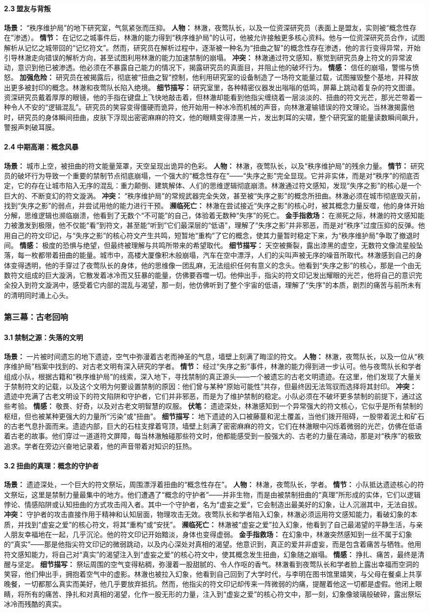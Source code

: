 #### 2.3 盟友与背叛

**场景：** “秩序维护局”的地下研究室，气氛紧张而压抑。
**人物：** 林澈，夜莺队长，以及一位资深研究员（表面上是盟友，实则被“概念性存在”渗透）。
**情节：** 在记忆之城事件后，林澈的能力得到“秩序维护局”的认可，他被允许接触更多核心资料。他与一位资深研究员合作，试图解析从记忆之城带回的“记忆符文”。然而，研究员在解析过程中，逐渐被一种名为“扭曲之智”的概念性存在渗透，他的言行变得异常，开始引导林澈走向错误的解析方向，甚至试图利用林澈的能力加速禁制的崩塌。
**冲突：** 林澈通过符文感知，察觉到研究员身上符文的异常波动，意识到他已被渗透。他必须在不暴露自己能力的情况下，揭露研究员的真面目，并阻止他的破坏行为。
**情感：** 信任的崩塌，警惕与愤怒。
**加强危险：** 研究员在被揭露后，彻底被“扭曲之智”控制，他利用研究室的设备制造了一场符文能量过载，试图摧毁整个基地，并释放出更多被封印的概念。林澈和夜莺队长陷入绝境。
**细节描写：** 研究室里，各种精密仪器发出嗡嗡的低鸣，屏幕上跳动着复杂的符文图谱。资深研究员戴着厚厚的眼镜，他的手指在键盘上飞快地敲击着，但林澈却能看到他指尖缠绕着一层淡淡的、扭曲的符文光芒，那光芒带着一种令人不安的“逻辑混乱”。研究员的笑容变得僵硬而诡异，他开始用一种冰冷而机械的声音，向林澈灌输错误的符文理论。当林澈揭露他时，研究员的身体瞬间扭曲，皮肤下浮现出密密麻麻的符文，他的眼睛变得漆黑一片，发出刺耳的尖啸，整个研究室的能量读数瞬间飙升，警报声刺破耳膜。

#### 2.4 中期高潮：概念风暴

**场景：** 城市上空，被扭曲的符文能量笼罩，天空呈现出诡异的色彩。
**人物：** 林澈，夜莺队长，以及“秩序维护局”的残余力量。
**情节：** 研究员的破坏行为导致一个重要的禁制节点彻底崩塌，一个强大的“概念性存在”——“失序之影”完全显现。它并非实体，而是对“秩序”的彻底否定，它的存在让城市陷入无序的混乱：重力颠倒、建筑解体、人们的思维逻辑彻底崩溃。林澈通过符文感知，发现“失序之影”的核心是一个巨大的、不断变幻的符文漩涡。
**冲突：** “秩序维护局”的常规武器完全失效，甚至被“失序之影”的概念所扭曲。林澈必须在城市彻底毁灭前，找到“失序之影”的弱点，并尝试用他的能力进行干预。
**濒临死亡：** 林澈在尝试接近“失序之影”的核心时，被其概念力量反噬，他的身体开始分解，思维逻辑也濒临崩溃，他看到了无数个“不可能”的自己，体验着无数种“失序”的死亡。
**金手指救场：** 在濒死之际，林澈的符文感知能力被激发到极限，他不仅能“看”到符文，甚至能“听到”它们最深层的“低语”，理解了“失序之影”并非邪恶，而是对“秩序”过度压抑的反弹。他用自己的符文印记，与“失序之影”的核心符文产生共鸣，短暂地“重构”了它的概念，使其力量暂时稳定下来，为“秩序维护局”争取了撤退时间。
**情感：** 极度的恐惧与绝望，但最终被理解与共鸣所带来的希望取代。
**细节描写：** 天空被撕裂，露出漆黑的虚空，无数符文像流星般坠落，每一枚都带着扭曲的能量。城市中，高楼大厦像积木般崩塌，汽车在空中漂浮，人们的尖叫声被无序的噪音所取代。林澈感到自己的身体变得透明，他的手穿过了夜莺队长的身体，他的思维像一团乱麻，无法组织任何有意义的念头。他看到“失序之影”的核心，那是一个由无数符文组成的巨大漩涡，它散发着冰冷而又狂暴的能量，仿佛要吞噬一切。他伸出手，指尖的符文印记发出耀眼的光芒，他将自己的意识完全投入到符文漩涡中，感受着它内部的混乱与渴望，那一刻，他仿佛听到了整个宇宙的低语，理解了“失序”的本质，剧烈的痛苦与前所未有的清明同时涌上心头。

### 第三幕：古老回响

#### 3.1 禁制之源：失落的文明

**场景：** 一片被时间遗忘的地下遗迹，空气中弥漫着古老而神圣的气息，墙壁上刻满了晦涩的符文。
**人物：** 林澈，夜莺队长，以及一位从“秩序维护局”档案中找到的、对古老文明有深入研究的学者。
**情节：** 经过“失序之影”事件，林澈的能力得到进一步认可。他与夜莺队长和学者组成小队，根据古籍和“秩序维护局”的线索，深入地下，寻找禁制的真正源头——一个被遗忘的古老文明遗迹。在这里，他们发现了大量关于禁制符文的记载，以及这个文明为何要设置禁制的原因：他们曾与某种“原始可能性”共存，但最终因无法驾驭而选择将其封印。
**冲突：** 遗迹中充满了古老文明设下的符文陷阱和守护者，它们并非邪恶，而是为了维护禁制的稳定。小队必须在不破坏更多禁制的前提下，通过这些考验。
**情感：** 敬畏、好奇，以及对古老文明智慧的叹服。
**伏笔：** 遗迹深处，林澈感知到一个异常强大的符文核心，它似乎是所有禁制的枢纽，但也被某种更强大的力量所“污染”或“扭曲”。
**细节描写：** 地下遗迹的入口被藤蔓和泥土覆盖，当他们拨开阻碍，一股带着泥土和矿石的古老气息扑面而来。遗迹内部，巨大的石柱支撑着穹顶，墙壁上刻满了密密麻麻的符文，它们在林澈眼中闪烁着微弱的光芒，仿佛在低语着古老的故事。他们穿过一道道符文屏障，每当林澈触碰那些符文时，他都能感受到一股强大的、古老的力量在涌动，那是对“秩序”的极致追求。学者在旁边兴奋地记录着，他的声音带着对知识的狂热。

#### 3.2 扭曲的真理：概念的守护者

**场景：** 遗迹深处，一个巨大的符文祭坛，周围漂浮着扭曲的“概念性存在”。
**人物：** 林澈，夜莺队长，学者。
**情节：** 小队抵达遗迹核心的符文祭坛，这里是禁制力量最集中的地方。他们遭遇了“概念的守护者”——并非生物，而是由被禁制扭曲的“真理”所形成的实体，它们以逻辑悖论、情感陷阱或认知扭曲的方式攻击闯入者。其中一个守护者，名为“虚妄之爱”，它会制造出最美好的幻象，让人沉溺其中，无法自拔。
**冲突：** 守护者的攻击直接作用于精神和认知层面，物理攻击无效。夜莺队长和学者陷入幻象，林澈必须运用符文感知能力，看破幻象的本质，并找到“虚妄之爱”的核心符文，将其“重构”或“安抚”。
**濒临死亡：** 林澈被“虚妄之爱”拉入幻象，他看到了自己最渴望的平静生活，与亲人朋友幸福地在一起，几乎沉沦。他的符文印记开始黯淡，身体也变得虚弱。
**金手指救场：** 在幻象中，林澈突然感知到一丝不属于幻象的“真实”——那是他指尖符文印记的微弱跳动，以及内心深处对真相的渴望。他意识到，真正的爱并非虚妄，而是包含着痛苦与牺牲。他用符文感知能力，将自己对“真实”的渴望注入到“虚妄之爱”的核心符文中，使其概念发生扭曲，幻象随之崩塌。
**情感：** 挣扎、痛苦，最终是清醒与坚定。
**细节描写：** 祭坛周围的空气变得粘稠，弥漫着一股甜腻的、令人作呕的香气。林澈看到夜莺队长和学者脸上露出幸福而空洞的笑容，他们伸出手，拥抱着空气中的虚影。林澈也被拉入幻象，他看到自己回到了大学时代，与李明在图书馆里嬉笑，与父母在餐桌上共享晚餐，一切都那么真实而美好，他几乎要放弃抵抗。然而，他指尖的符文印记却传来一阵微弱的灼痛，提醒着他这一切都是虚假。他闭上眼睛，将所有的痛苦、挣扎和对真相的渴望，化作一股无形的力量，注入到“虚妄之爱”的核心符文中，那一刻，幻象像玻璃般破碎，露出祭坛冰冷而残酷的真实。
